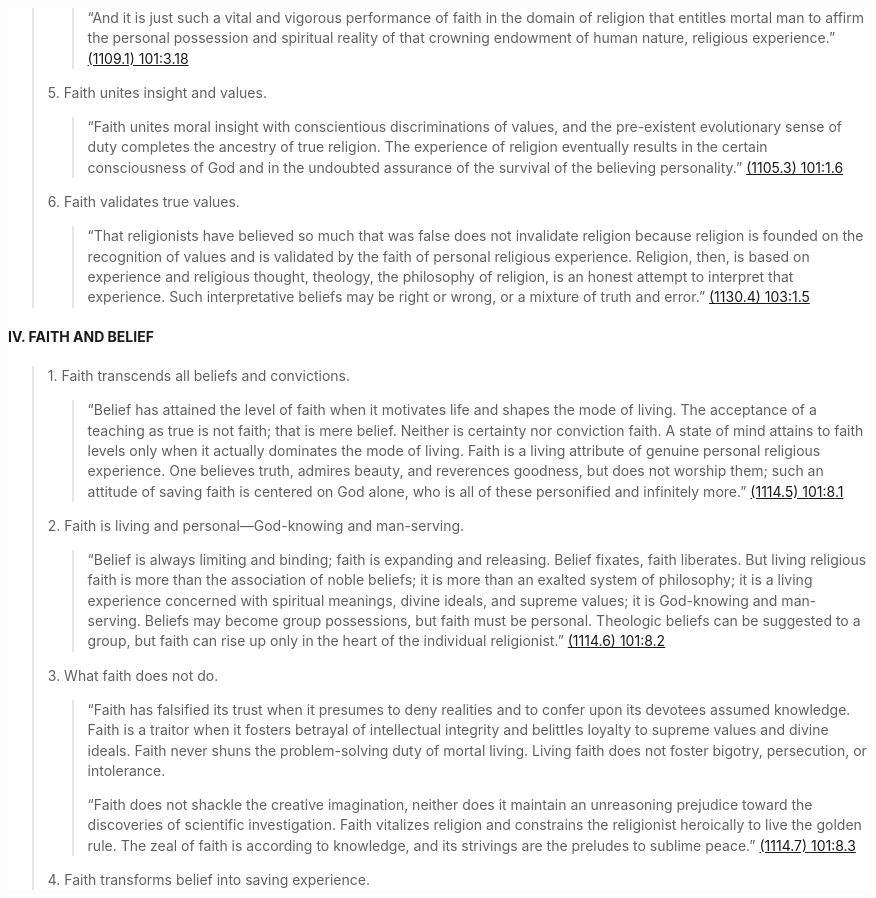 > 
> > “And it is just such a vital and vigorous performance of faith in the domain of religion that entitles mortal man to affirm the personal possession and spiritual reality of that crowning endowment of human nature, religious experience.” [(1109.1) 101:3.18](https://www.urantia.org/urantia-book-standardized/paper-101-real-nature-religion#U101_3_18)
> 
> 5\. Faith unites insight and values.
> 
> > “Faith unites moral insight with conscientious discriminations of values, and the pre-existent evolutionary sense of duty completes the ancestry of true religion. The experience of religion eventually results in the certain consciousness of God and in the undoubted assurance of the survival of the believing personality.” [(1105.3) 101:1.6](https://www.urantia.org/urantia-book-standardized/paper-101-real-nature-religion#U101_1_6)
> 
> 6\. Faith validates true values.
> 
> > “That religionists have believed so much that was false does not invalidate religion because religion is founded on the recognition of values and is validated by the faith of personal religious experience. Religion, then, is based on experience and religious thought, theology, the philosophy of religion, is an honest attempt to interpret that experience. Such interpretative beliefs may be right or wrong, or a mixture of truth and error.” [(1130.4) 103:1.5](https://www.urantia.org/urantia-book-standardized/paper-103-reality-religious-experience#U103_1_5)

#### IV. FAITH AND BELIEF

> 1\. Faith transcends all beliefs and convictions.
> 
> > “Belief has attained the level of faith when it motivates life and shapes the mode of living. The acceptance of a teaching as true is not faith; that is mere belief. Neither is certainty nor conviction faith. A state of mind attains to faith levels only when it actually dominates the mode of living. Faith is a living attribute of genuine personal religious experience. One believes truth, admires beauty, and reverences goodness, but does not worship them; such an attitude of saving faith is centered on God alone, who is all of these personified and infinitely more.” [(1114.5) 101:8.1](https://www.urantia.org/urantia-book-standardized/paper-101-real-nature-religion#U101_8_1)
> 
> 2\. Faith is living and personal—God-knowing and man-serving.
> 
> > “Belief is always limiting and binding; faith is expanding and releasing. Belief fixates, faith liberates. But living religious faith is more than the association of noble beliefs; it is more than an exalted system of philosophy; it is a living experience concerned with spiritual meanings, divine ideals, and supreme values; it is God-knowing and man-serving. Beliefs may become group possessions, but faith must be personal. Theologic beliefs can be suggested to a group, but faith can rise up only in the heart of the individual religionist.” [(1114.6) 101:8.2](https://www.urantia.org/urantia-book-standardized/paper-101-real-nature-religion#U101_8_2)
> 
> 3\. What faith does not do.
> 
> > “Faith has falsified its trust when it presumes to deny realities and to confer upon its devotees assumed knowledge. Faith is a traitor when it fosters betrayal of intellectual integrity and belittles loyalty to supreme values and divine ideals. Faith never shuns the problem-solving duty of mortal living. Living faith does not foster bigotry, persecution, or intolerance.
> > 
> > “Faith does not shackle the creative imagination, neither does it maintain an unreasoning prejudice toward the discoveries of scientific investigation. Faith vitalizes religion and constrains the religionist heroically to live the golden rule. The zeal of faith is according to knowledge, and its strivings are the preludes to sublime peace.” [(1114.7) 101:8.3](https://www.urantia.org/urantia-book-standardized/paper-101-real-nature-religion#U101_8_3)
> 
> 4\. Faith transforms belief into saving experience.
> 